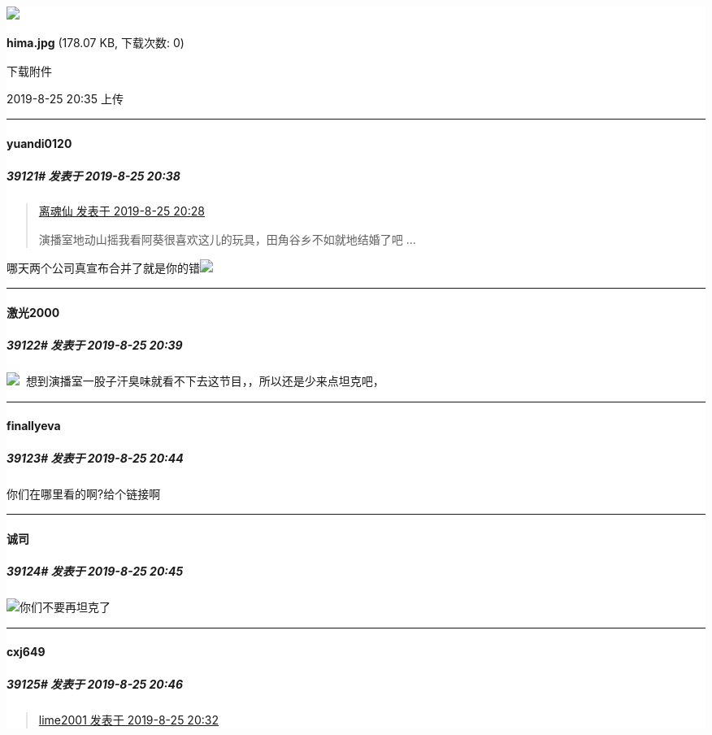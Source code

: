 
<img src="https://img.saraba1st.com/forum/201908/25/203546smeecfwx2l4ffc75.jpg" referrerpolicy="no-referrer">


<strong>hima.jpg</strong> (178.07 KB, 下载次数: 0)

下载附件

2019-8-25 20:35 上传


-----

####  yuandi0120  
##### 39121#       发表于 2019-8-25 20:38


<blockquote><a href="httphttps://bbs.saraba1st.com/2b/forum.php?mod=redirect&amp;goto=findpost&amp;pid=45042450&amp;ptid=1823171" target="_blank">离魂仙 发表于 2019-8-25 20:28</a>

演播室地动山摇我看阿葵很喜欢这儿的玩具，田角谷乡不如就地结婚了吧 ...</blockquote>
哪天两个公司真宣布合并了就是你的错<img src="https://static.saraba1st.com/image/smiley/face2017/067.png" referrerpolicy="no-referrer">


-----

####  激光2000  
##### 39122#       发表于 2019-8-25 20:39


<img src="https://static.saraba1st.com/image/smiley/face2017/068.png" referrerpolicy="no-referrer">  想到演播室一股子汗臭味就看不下去这节目，，所以还是少来点坦克吧，


-----

####  finallyeva  
##### 39123#       发表于 2019-8-25 20:44


你们在哪里看的啊?给个链接啊


-----

####  诚司  
##### 39124#       发表于 2019-8-25 20:45


<img src="https://static.saraba1st.com/image/smiley/face2017/068.png" referrerpolicy="no-referrer">你们不要再坦克了


-----

####  cxj649  
##### 39125#       发表于 2019-8-25 20:46


<blockquote><a href="httphttps://bbs.saraba1st.com/2b/forum.php?mod=redirect&amp;goto=findpost&amp;pid=45042515&amp;ptid=1823171" target="_blank">lime2001 发表于 2019-8-25 20:32</a>
